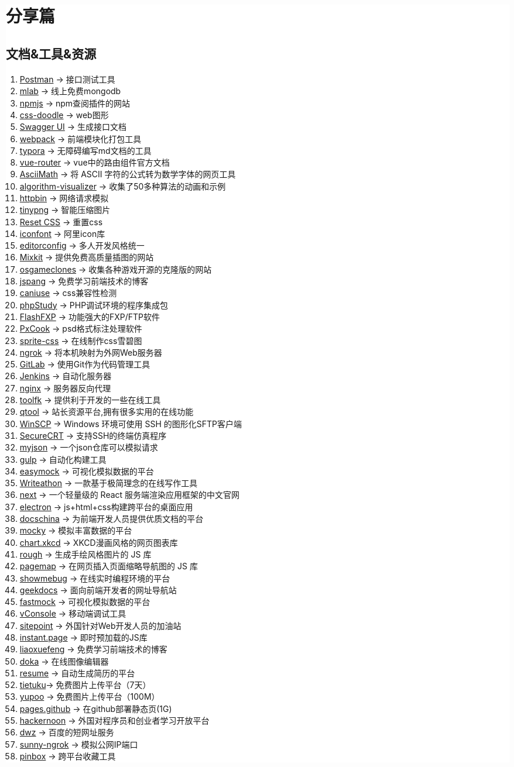 # 分享篇

## 文档&工具&资源

1. [Postman](https://www.getpostman.com/) -> 接口测试工具
2. [mlab](https://mlab.com/) -> 线上免费mongodb
3. [npmjs](https://www.npmjs.com/) -> npm查阅插件的网站
6. [css-doodle](https://css-doodle.com) -> web图形
7. [Swagger UI](https://swagger.io/) -> 生成接口文档
8. [webpack](https://www.webpackjs.com) -> 前端模块化打包工具
9. [typora](https://www.typora.io/) -> 无障碍编写md文档的工具
10. [vue-router](https://router.vuejs.org/) -> vue中的路由组件官方文档
11. [AsciiMath](http://asciimath.org/) -> 将 ASCII 字符的公式转为数学字体的网页工具
12. [algorithm-visualizer](https://algorithm-visualizer.org/) -> 收集了50多种算法的动画和示例 
13. [httpbin](http://httpbin.org/) -> 网络请求模拟
14. [tinypng](https://tinypng.com/) -> 智能压缩图片 
15. [Reset CSS](https://meyerweb.com/eric/tools/css/reset/) -> 重置css
16. [iconfont](https://www.iconfont.cn/) -> 阿里icon库
17. [editorconfig](https://editorconfig.org/) -> 多人开发风格统一
18. [Mixkit](https://mixkit.co/art/) -> 提供免费高质量插图的网站
19. [osgameclones](https://osgameclones.com/) -> 收集各种游戏开源的克隆版的网站
20. [jspang](http://jspang.com/) -> 免费学习前端技术的博客
21. [caniuse](https://www.caniuse.com/) -> css兼容性检测
22. [phpStudy](http://phpstudy.php.cn/) ->  PHP调试环境的程序集成包
23. [FlashFXP](https://www.flashfxp.com/) -> 功能强大的FXP/FTP软件 
24. [PxCook](https://www.fancynode.com.cn/pxcook) -> psd格式标注处理软件
25. [sprite-css](https://www.toptal.com/developers/css/sprite-generator/) -> 在线制作css雪碧图
26. [ngrok](https://ngrok.com/) -> 将本机映射为外网Web服务器
27. [GitLab](https://about.gitlab.com/) -> 使用Git作为代码管理工具
28. [Jenkins](https://jenkins.io/zh/) -> 自动化服务器
29. [nginx](http://nginx.org/) -> 服务器反向代理
30. [toolfk](https://www.toolfk.com/) -> 提供利于开发的一些在线工具
31. [qtool](https://www.qtool.net/) -> 站长资源平台,拥有很多实用的在线功能
32. [WinSCP](https://winscp.net/eng/docs/lang:chs) ->  Windows 环境可使用 SSH 的图形化SFTP客户端
33. [SecureCRT](https://www.vandyke.com/products/securecrt/windows.html) -> 支持SSH的终端仿真程序 
34. [myjson](http://myjson.com/) -> 一个json仓库可以模拟请求
35. [gulp](https://www.gulpjs.com.cn/) ->  自动化构建工具
36. [easymock](https://www.easy-mock.com/) -> 可视化模拟数据的平台
38. [Writeathon](https://www.writeathon.cn/) -> 一款基于极简理念的在线写作工具
40. [next](https://nextjs.frontendx.cn/) -> 一个轻量级的 React 服务端渲染应用框架的中文官网
41. [electron](https://electronjs.org/) -> js+html+css构建跨平台的桌面应用
42. [docschina](https://www.docschina.org/) -> 为前端开发人员提供优质文档的平台
43. [mocky](https://www.mocky.io/) -> 模拟丰富数据的平台
44. [chart.xkcd](https://github.com/timqian/chart.xkcd) -> XKCD漫画风格的网页图表库 
45. [rough](https://github.com/pshihn/rough/) -> 生成手绘风格图片的 JS 库
46. [pagemap](https://larsjung.de/pagemap/) -> 在网页插入页面缩略导航图的 JS 库
47. [showmebug](https://www.showmebug.com/) -> 在线实时编程环境的平台
48. [geekdocs](http://geekdocs.cn/) -> 面向前端开发者的网址导航站 
49. [fastmock](https://www.fastmock.site) -> 可视化模拟数据的平台
50. [vConsole](https://github.com/Tencent/vConsole) ->  移动端调试工具
51. [sitepoint](https://www.sitepoint.com/) -> 外国针对Web开发人员的加油站
52. [instant.page](https://instant.page/) -> 即时预加载的JS库
53. [liaoxuefeng](https://www.liaoxuefeng.com/) -> 免费学习前端技术的博客
54. [doka](https://doka.photo/) -> 在线图像编辑器
55. [resume](https://resume.io/) -> 自动生成简历的平台
56. [tietuku](http://www.tietuku.com)-> 免费图片上传平台（7天）
57. [yupoo](https://x.yupoo.com) -> 免费图片上传平台（100M）
58. [pages.github](https://pages.github.com/) -> 在github部署静态页(1G)
59. [hackernoon](https://hackernoon.com/) -> 外国对程序员和创业者学习开放平台 
61. [dwz](https://dwz.cn/) -> 百度的短网址服务
62. [sunny-ngrok](http://www.ngrok.cc/) -> 模拟公网IP端口
63. [pinbox](https://withpinbox.com/) -> 跨平台收藏工具